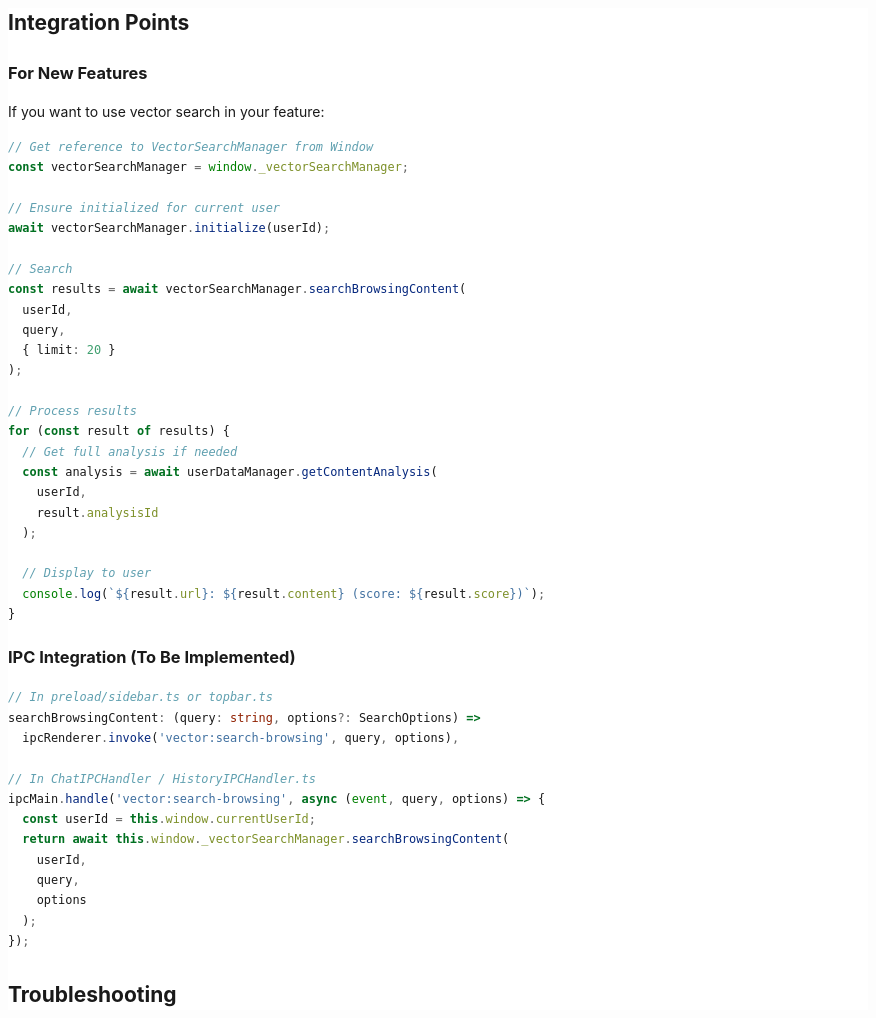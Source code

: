 ## Integration Points

### For New Features

If you want to use vector search in your feature:

```typescript
// Get reference to VectorSearchManager from Window
const vectorSearchManager = window._vectorSearchManager;

// Ensure initialized for current user
await vectorSearchManager.initialize(userId);

// Search
const results = await vectorSearchManager.searchBrowsingContent(
  userId,
  query,
  { limit: 20 }
);

// Process results
for (const result of results) {
  // Get full analysis if needed
  const analysis = await userDataManager.getContentAnalysis(
    userId, 
    result.analysisId
  );
  
  // Display to user
  console.log(`${result.url}: ${result.content} (score: ${result.score})`);
}
```

### IPC Integration (To Be Implemented)

```typescript
// In preload/sidebar.ts or topbar.ts
searchBrowsingContent: (query: string, options?: SearchOptions) => 
  ipcRenderer.invoke('vector:search-browsing', query, options),

// In ChatIPCHandler / HistoryIPCHandler.ts
ipcMain.handle('vector:search-browsing', async (event, query, options) => {
  const userId = this.window.currentUserId;
  return await this.window._vectorSearchManager.searchBrowsingContent(
    userId,
    query,
    options
  );
});
```

## Troubleshooting
